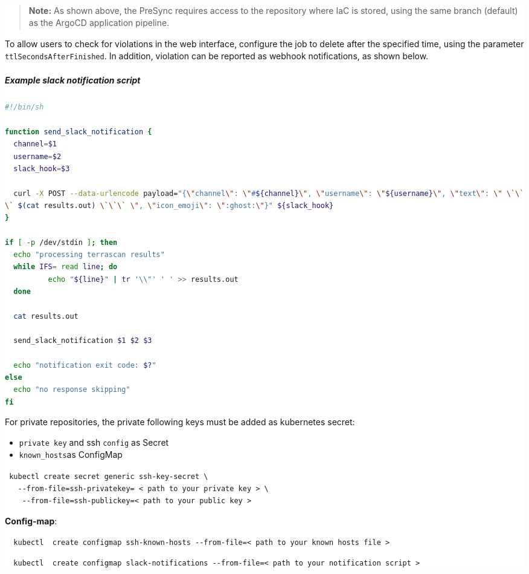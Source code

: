 > **Note:** As shown above, the PreSync requires access to the repository where IaC is stored, using the same branch (default) as the ArgoCD application pipeline.

To allow users to check for violations in the web interface, configure the job to delete after the specified time, using the parameter `ttlSecondsAfterFinished`. In addition, violation can be reported as webhook notifications, as shown below.

##### Example slack notification script



```sh
#!/bin/sh

function send_slack_notification {
  channel=$1
  username=$2
  slack_hook=$3

  curl -X POST --data-urlencode payload="{\"channel\": \"#${channel}\", \"username\": \"${username}\", \"text\": \" \`\`\` $(cat results.out) \`\`\` \", \"icon_emoji\": \":ghost:\"}" ${slack_hook}
}

if [ -p /dev/stdin ]; then
  echo "processing terrascan results"
  while IFS= read line; do
          echo "${line}" | tr '\\"' ' ' >> results.out
  done

  cat results.out

  send_slack_notification $1 $2 $3

  echo "notification exit code: $?"
else
  echo "no response skipping"
fi
```

For private repositories, the private following keys must be added as kubernetes secret:
 - `private key` and ssh `config` as Secret
 - `known_hosts`as ConfigMap
 
```
 kubectl create secret generic ssh-key-secret \
   --from-file=ssh-privatekey= < path to your private key > \
    --from-file=ssh-publickey=< path to your public key >
```

**Config-map**:

```
  kubectl  create configmap ssh-known-hosts --from-file=< path to your known hosts file >
```   

```
  kubectl  create configmap slack-notifications --from-file=< path to your notification script >
```


[comment]: <> (it says 'mostly', what is the pending thing for user to add/configure?)